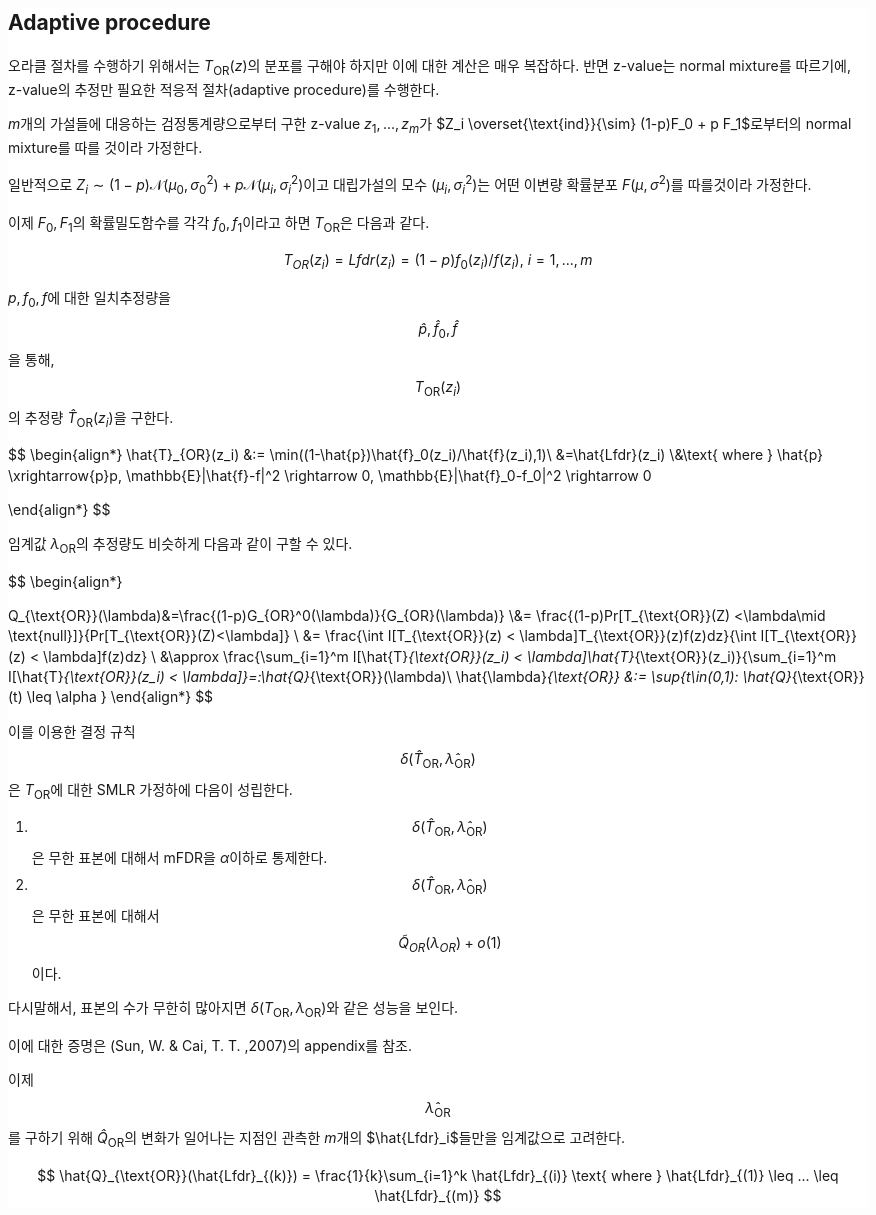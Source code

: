 

## Adaptive procedure

오라클 절차를 수행하기 위해서는 $T_{\text{OR}}(z)$의 분포를 구해야 하지만 이에 대한 계산은 매우 복잡하다. 반면 z-value는 normal mixture를 따르기에, z-value의 추정만 필요한 적응적 절차(adaptive procedure)를 수행한다.

$m$개의 가설들에 대응하는 검정통계량으로부터 구한 z-value $z_1,...,z_m$가 $Z_i \overset{\text{ind}}{\sim} (1-p)F_0 + p F_1$로부터의 normal mixture를 따를 것이라 가정한다.

일반적으로 $Z_i \sim (1-p)\mathcal{N}(\mu_0,\sigma_0^2) + p\mathcal{N}(\mu_i,\sigma_i^2)$이고 대립가설의 모수$\ (\mu_i,\sigma^2_i)$는 어떤 이변량 확률분포 $F(\mu,\sigma^2)$를 따를것이라 가정한다.

이제 $F_0,F_1$의 확률밀도함수를 각각 $f_0,f_1$이라고 하면 $T_{\text{OR}}$은 다음과 같다.

$$ T_{OR}(z_i) = Lfdr(z_i)=(1-p)f_0(z_i)/f(z_i), \ i=1,...,m $$

$p,f_0,f$에 대한 일치추정량을 $$\hat{p}, \hat{f}_0, \hat{f}$$을 통해, $$T_{\text{OR}}(z_i)$$의 추정량 $\hat{T}_{\text{OR}}(z_i)$을 구한다.

$$ \begin{align*} \hat{T}_{OR}(z_i) &:= \min((1-\hat{p})\hat{f}_0(z_i)/\hat{f}(z_i),1)\\ &=\hat{Lfdr}(z_i) \\&\text{ where } \hat{p} \xrightarrow{p}p, \mathbb{E}\|\hat{f}-f\|^2 \rightarrow 0, \mathbb{E}\|\hat{f}_0-f_0\|^2 \rightarrow 0

\end{align*} $$

임계값 $\lambda_{\text{OR}}$의 추정량도 비슷하게 다음과 같이 구할 수 있다.


$$
\begin{align*}

Q_{\text{OR}}(\lambda)&=\frac{(1-p)G_{OR}^0(\lambda)}{G_{OR}(\lambda)}  \\&= \frac{(1-p)Pr[T_{\text{OR}}(Z) <\lambda\mid \text{null}]}{Pr[T_{\text{OR}}(Z)<\lambda]} \\ &= \frac{\int I[T_{\text{OR}}(z) < \lambda]T_{\text{OR}}(z)f(z)dz}{\int I[T_{\text{OR}}(z) < \lambda]f(z)dz} \\ &\approx \frac{\sum_{i=1}^m I[\hat{T}_{\text{OR}}(z_i) < \lambda]\hat{T}_{\text{OR}}(z_i)}{\sum_{i=1}^m I[\hat{T}_{\text{OR}}(z_i) < \lambda]}=:\hat{Q}_{\text{OR}}(\lambda)\\ \hat{\lambda}_{\text{OR}} &:= \sup\{t\in(0,1): \hat{Q}_{\text{OR}}(t) \leq \alpha \} \end{align*} 
$$




이를 이용한 결정 규칙 $$\delta(\hat{T}_{\text{OR}}, \hat{\lambda}_{\text{OR}})$$은 $T_{\text{OR}}$에 대한 SMLR 가정하에 다음이 성립한다.

1. $$\delta(\hat{T}_{\text{OR}}, \hat{\lambda}_{\text{OR}})$$은 무한 표본에 대해서 mFDR을 $\alpha$이하로 통제한다.
2. $$\delta(\hat{T}_{\text{OR}}, \hat{\lambda}_{\text{OR}})$$은 무한 표본에 대해서 $$\tilde{Q}_{OR}(\lambda_{OR}) + o(1)$$이다.

다시말해서, 표본의 수가 무한히 많아지면 $\delta(T_{\text{OR}}, \lambda_{\text{OR}})$와 같은 성능을 보인다.

이에 대한 증명은 (Sun, W. & Cai, T. T. ,2007)의 appendix를 참조.

이제 $$\hat{\lambda}_{\text{OR}}$$를 구하기 위해 $\hat{Q}_{\text{OR}}$의 변화가 일어나는 지점인 관측한 $m$개의 $\hat{Lfdr}_i$들만을 임계값으로 고려한다.


$$
 \hat{Q}_{\text{OR}}(\hat{Lfdr}_{(k)}) = \frac{1}{k}\sum_{i=1}^k \hat{Lfdr}_{(i)} \text{ where } \hat{Lfdr}_{(1)} \leq ... \leq \hat{Lfdr}_{(m)}
$$
